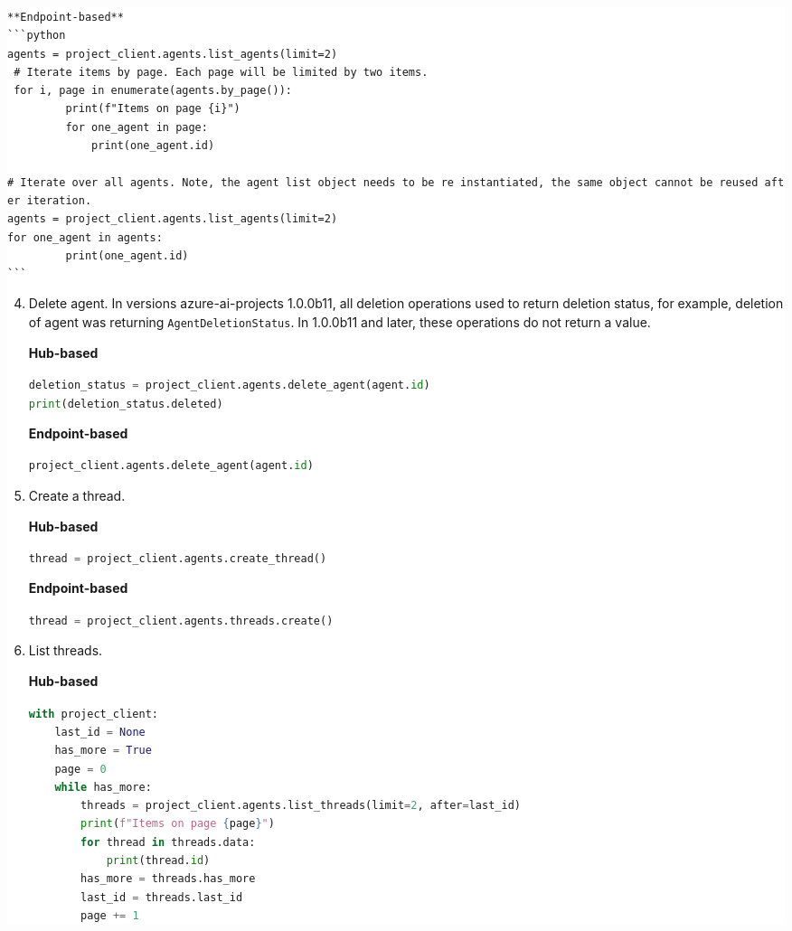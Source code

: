     **Endpoint-based**
    ```python
    agents = project_client.agents.list_agents(limit=2)
     # Iterate items by page. Each page will be limited by two items.
     for i, page in enumerate(agents.by_page()):
             print(f"Items on page {i}")
             for one_agent in page:
                 print(one_agent.id)
       
    # Iterate over all agents. Note, the agent list object needs to be re instantiated, the same object cannot be reused after iteration.
    agents = project_client.agents.list_agents(limit=2)
    for one_agent in agents:
             print(one_agent.id)
    ```

4. Delete agent. In versions azure-ai-projects 1.0.0b11, all deletion operations used to return deletion status, for example, deletion of agent was returning `AgentDeletionStatus`. In 1.0.0b11 and later, these operations do not return a value.

    **Hub-based**
    ```python
    deletion_status = project_client.agents.delete_agent(agent.id)
    print(deletion_status.deleted)
    ```

    **Endpoint-based**
    ```python
    project_client.agents.delete_agent(agent.id)
    ```

5. Create a thread.

    **Hub-based**
    ```python
    thread = project_client.agents.create_thread()
    ```
    **Endpoint-based**
    ```python
    thread = project_client.agents.threads.create()
    ```
6. List threads.

    **Hub-based**
    ```python
    with project_client:
        last_id = None
        has_more = True
        page = 0
        while has_more:
            threads = project_client.agents.list_threads(limit=2, after=last_id)
            print(f"Items on page {page}")
            for thread in threads.data:
                print(thread.id)
            has_more = threads.has_more
            last_id = threads.last_id
            page += 1
    ```
